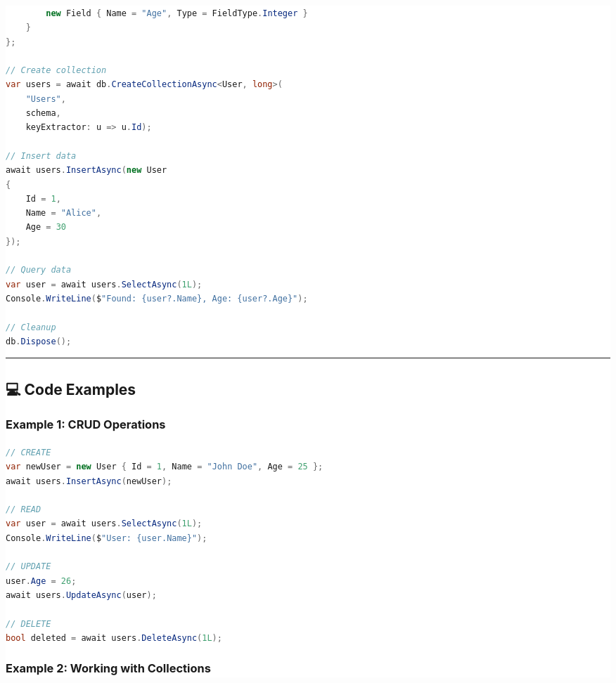 ```csharp
        new Field { Name = "Age", Type = FieldType.Integer }
    }
};

// Create collection
var users = await db.CreateCollectionAsync<User, long>(
    "Users", 
    schema, 
    keyExtractor: u => u.Id);

// Insert data
await users.InsertAsync(new User 
{ 
    Id = 1, 
    Name = "Alice", 
    Age = 30 
});

// Query data
var user = await users.SelectAsync(1L);
Console.WriteLine($"Found: {user?.Name}, Age: {user?.Age}");

// Cleanup
db.Dispose();
```

---

## 💻 Code Examples

### Example 1: CRUD Operations

```csharp
// CREATE
var newUser = new User { Id = 1, Name = "John Doe", Age = 25 };
await users.InsertAsync(newUser);

// READ
var user = await users.SelectAsync(1L);
Console.WriteLine($"User: {user.Name}");

// UPDATE
user.Age = 26;
await users.UpdateAsync(user);

// DELETE
bool deleted = await users.DeleteAsync(1L);
```

### Example 2: Working with Collections

